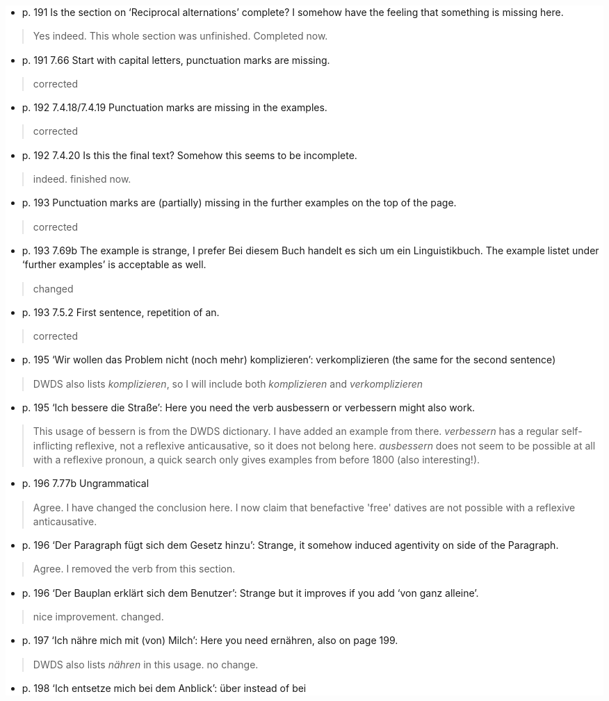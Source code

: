 - p. 191 Is the section on ‘Reciprocal alternations’ complete? I somehow have the feeling that something is missing here.

> Yes indeed. This whole section was unfinished. Completed now.

- p. 191 7.66 Start with capital letters, punctuation marks are missing.

> corrected

- p. 192 7.4.18/7.4.19 Punctuation marks are missing in the examples.

> corrected

- p. 192 7.4.20 Is this the final text? Somehow this seems to be incomplete.

> indeed. finished now.

- p. 193 Punctuation marks are (partially) missing in the further examples on the top of the page. 

> corrected

- p. 193 7.69b The example is strange, I prefer Bei diesem Buch handelt es sich um ein Linguistikbuch. The example listet under ‘further examples’ is acceptable as well.

> changed

- p. 193 7.5.2 First sentence, repetition of an.

> corrected

- p. 195 ‘Wir wollen das Problem nicht (noch mehr) komplizieren’: verkomplizieren (the same for the second sentence)

> DWDS also lists *komplizieren*, so I will include both *komplizieren* and *verkomplizieren*

- p. 195 ‘Ich bessere die Straße’: Here you need the verb ausbessern or verbessern might also work.

> This usage of bessern is from the DWDS dictionary. I have added an example from there. *verbessern* has a regular self-inflicting reflexive, not a reflexive anticausative, so it does not belong here. *ausbessern* does not seem to be possible at all with a reflexive pronoun, a quick search only gives examples from before 1800 (also interesting!).

- p. 196 7.77b Ungrammatical

> Agree. I have changed the conclusion here. I now claim that benefactive 'free' datives are not possible with a reflexive anticausative.

- p. 196 ‘Der Paragraph fügt sich dem Gesetz hinzu’: Strange, it somehow induced agentivity on side of the Paragraph.

> Agree. I removed the verb from this section.

- p. 196 ‘Der Bauplan erklärt sich dem Benutzer’: Strange but it improves if you add ‘von ganz alleine’.

> nice improvement. changed.

- p. 197 ‘Ich nähre mich mit (von) Milch’: Here you need ernähren, also on page 199.

> DWDS also lists *nähren* in this usage. no change.

- p. 198 ‘Ich entsetze mich bei dem Anblick’: über instead of bei

